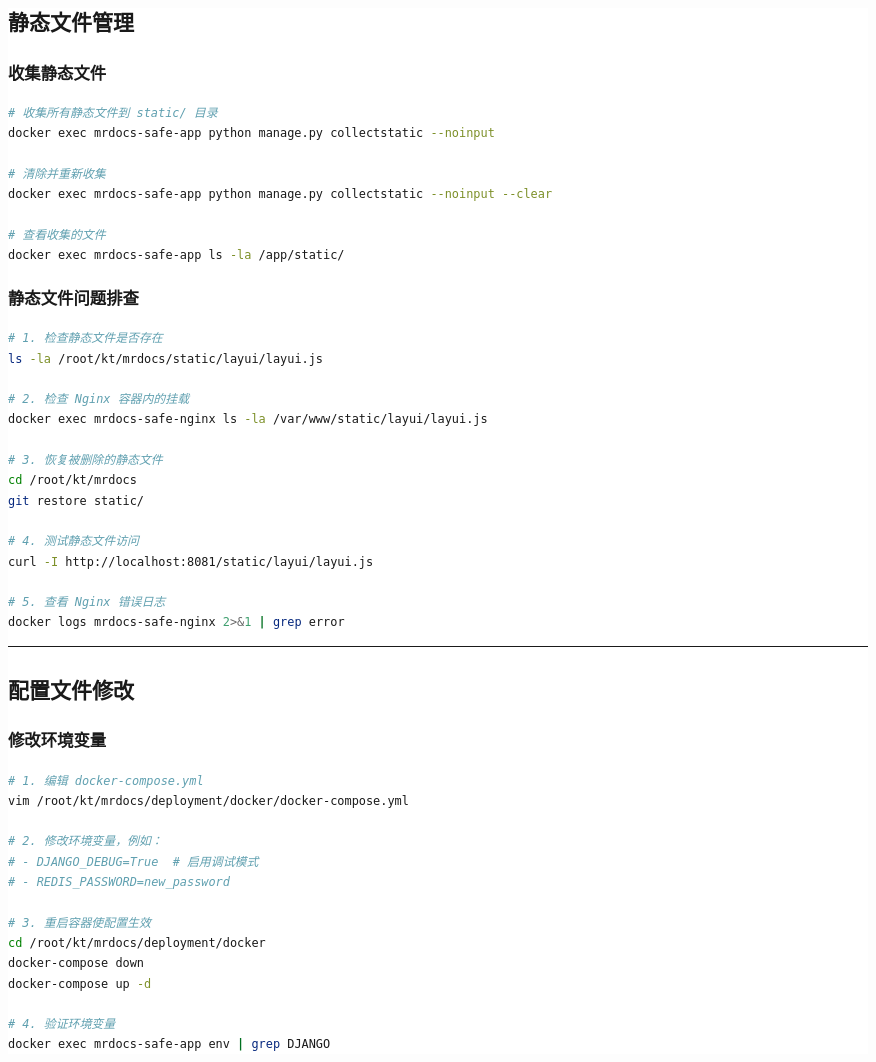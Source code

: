 
## 静态文件管理

### 收集静态文件

```bash
# 收集所有静态文件到 static/ 目录
docker exec mrdocs-safe-app python manage.py collectstatic --noinput

# 清除并重新收集
docker exec mrdocs-safe-app python manage.py collectstatic --noinput --clear

# 查看收集的文件
docker exec mrdocs-safe-app ls -la /app/static/
```

### 静态文件问题排查

```bash
# 1. 检查静态文件是否存在
ls -la /root/kt/mrdocs/static/layui/layui.js

# 2. 检查 Nginx 容器内的挂载
docker exec mrdocs-safe-nginx ls -la /var/www/static/layui/layui.js

# 3. 恢复被删除的静态文件
cd /root/kt/mrdocs
git restore static/

# 4. 测试静态文件访问
curl -I http://localhost:8081/static/layui/layui.js

# 5. 查看 Nginx 错误日志
docker logs mrdocs-safe-nginx 2>&1 | grep error
```

---

## 配置文件修改

### 修改环境变量

```bash
# 1. 编辑 docker-compose.yml
vim /root/kt/mrdocs/deployment/docker/docker-compose.yml

# 2. 修改环境变量，例如：
# - DJANGO_DEBUG=True  # 启用调试模式
# - REDIS_PASSWORD=new_password

# 3. 重启容器使配置生效
cd /root/kt/mrdocs/deployment/docker
docker-compose down
docker-compose up -d

# 4. 验证环境变量
docker exec mrdocs-safe-app env | grep DJANGO
```

